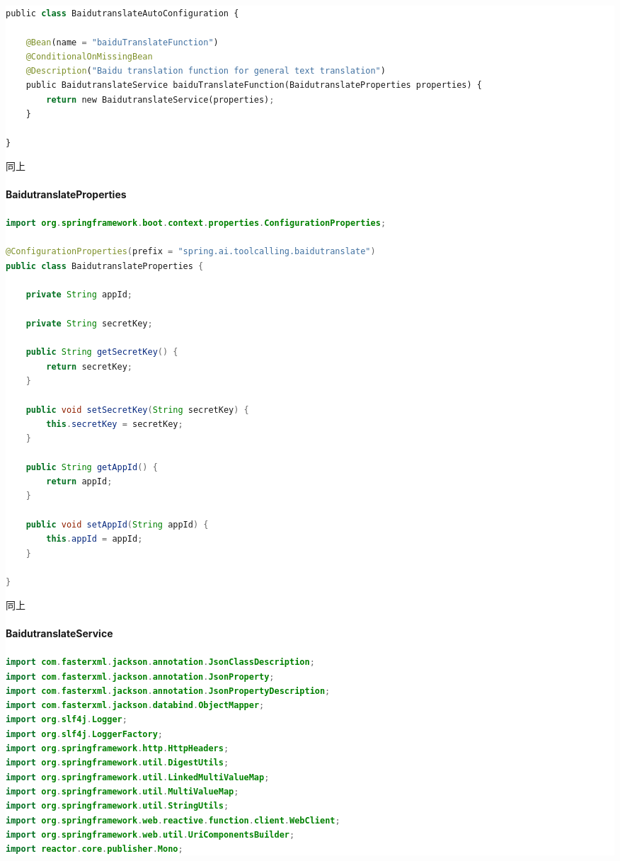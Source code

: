 ```python
public class BaidutranslateAutoConfiguration {

    @Bean(name = "baiduTranslateFunction")
    @ConditionalOnMissingBean
    @Description("Baidu translation function for general text translation")
    public BaidutranslateService baiduTranslateFunction(BaidutranslateProperties properties) {
        return new BaidutranslateService(properties);
    }

}
```

同上

#### BaidutranslateProperties

```Java
import org.springframework.boot.context.properties.ConfigurationProperties;

@ConfigurationProperties(prefix = "spring.ai.toolcalling.baidutranslate")
public class BaidutranslateProperties {

    private String appId;

    private String secretKey;

    public String getSecretKey() {
        return secretKey;
    }

    public void setSecretKey(String secretKey) {
        this.secretKey = secretKey;
    }

    public String getAppId() {
        return appId;
    }

    public void setAppId(String appId) {
        this.appId = appId;
    }

}
```

同上

#### BaidutranslateService

```java
import com.fasterxml.jackson.annotation.JsonClassDescription;
import com.fasterxml.jackson.annotation.JsonProperty;
import com.fasterxml.jackson.annotation.JsonPropertyDescription;
import com.fasterxml.jackson.databind.ObjectMapper;
import org.slf4j.Logger;
import org.slf4j.LoggerFactory;
import org.springframework.http.HttpHeaders;
import org.springframework.util.DigestUtils;
import org.springframework.util.LinkedMultiValueMap;
import org.springframework.util.MultiValueMap;
import org.springframework.util.StringUtils;
import org.springframework.web.reactive.function.client.WebClient;
import org.springframework.web.util.UriComponentsBuilder;
import reactor.core.publisher.Mono;

```